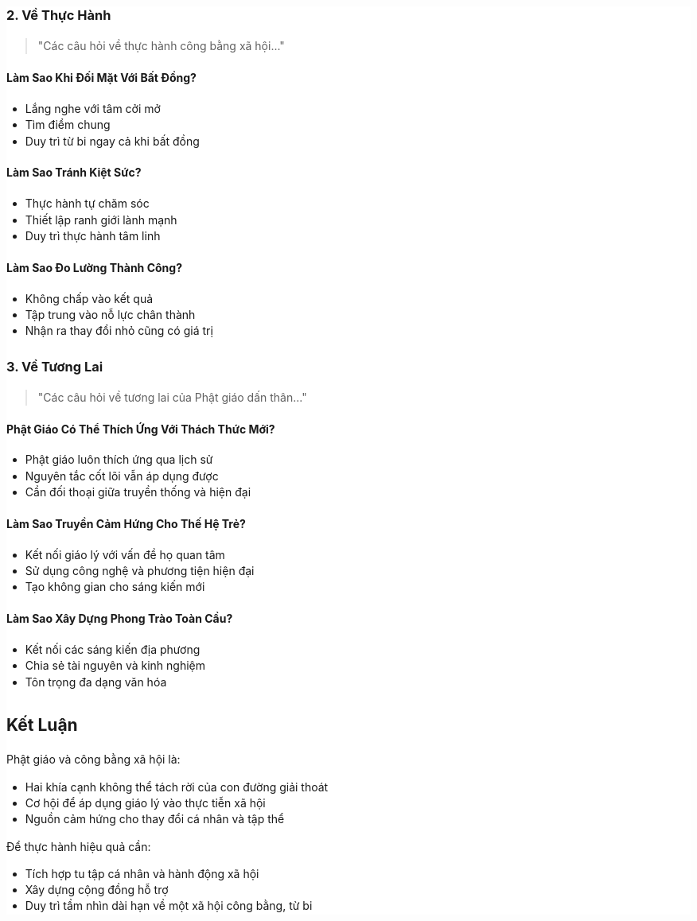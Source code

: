### 2. Về Thực Hành
> "Các câu hỏi về thực hành công bằng xã hội..."

#### Làm Sao Khi Đối Mặt Với Bất Đồng?
- Lắng nghe với tâm cởi mở
- Tìm điểm chung
- Duy trì từ bi ngay cả khi bất đồng

#### Làm Sao Tránh Kiệt Sức?
- Thực hành tự chăm sóc
- Thiết lập ranh giới lành mạnh
- Duy trì thực hành tâm linh

#### Làm Sao Đo Lường Thành Công?
- Không chấp vào kết quả
- Tập trung vào nỗ lực chân thành
- Nhận ra thay đổi nhỏ cũng có giá trị

### 3. Về Tương Lai
> "Các câu hỏi về tương lai của Phật giáo dấn thân..."

#### Phật Giáo Có Thể Thích Ứng Với Thách Thức Mới?
- Phật giáo luôn thích ứng qua lịch sử
- Nguyên tắc cốt lõi vẫn áp dụng được
- Cần đối thoại giữa truyền thống và hiện đại

#### Làm Sao Truyền Cảm Hứng Cho Thế Hệ Trẻ?
- Kết nối giáo lý với vấn đề họ quan tâm
- Sử dụng công nghệ và phương tiện hiện đại
- Tạo không gian cho sáng kiến mới

#### Làm Sao Xây Dựng Phong Trào Toàn Cầu?
- Kết nối các sáng kiến địa phương
- Chia sẻ tài nguyên và kinh nghiệm
- Tôn trọng đa dạng văn hóa

## Kết Luận

Phật giáo và công bằng xã hội là:
- Hai khía cạnh không thể tách rời của con đường giải thoát
- Cơ hội để áp dụng giáo lý vào thực tiễn xã hội
- Nguồn cảm hứng cho thay đổi cá nhân và tập thể

Để thực hành hiệu quả cần:
- Tích hợp tu tập cá nhân và hành động xã hội
- Xây dựng cộng đồng hỗ trợ
- Duy trì tầm nhìn dài hạn về một xã hội công bằng, từ bi
